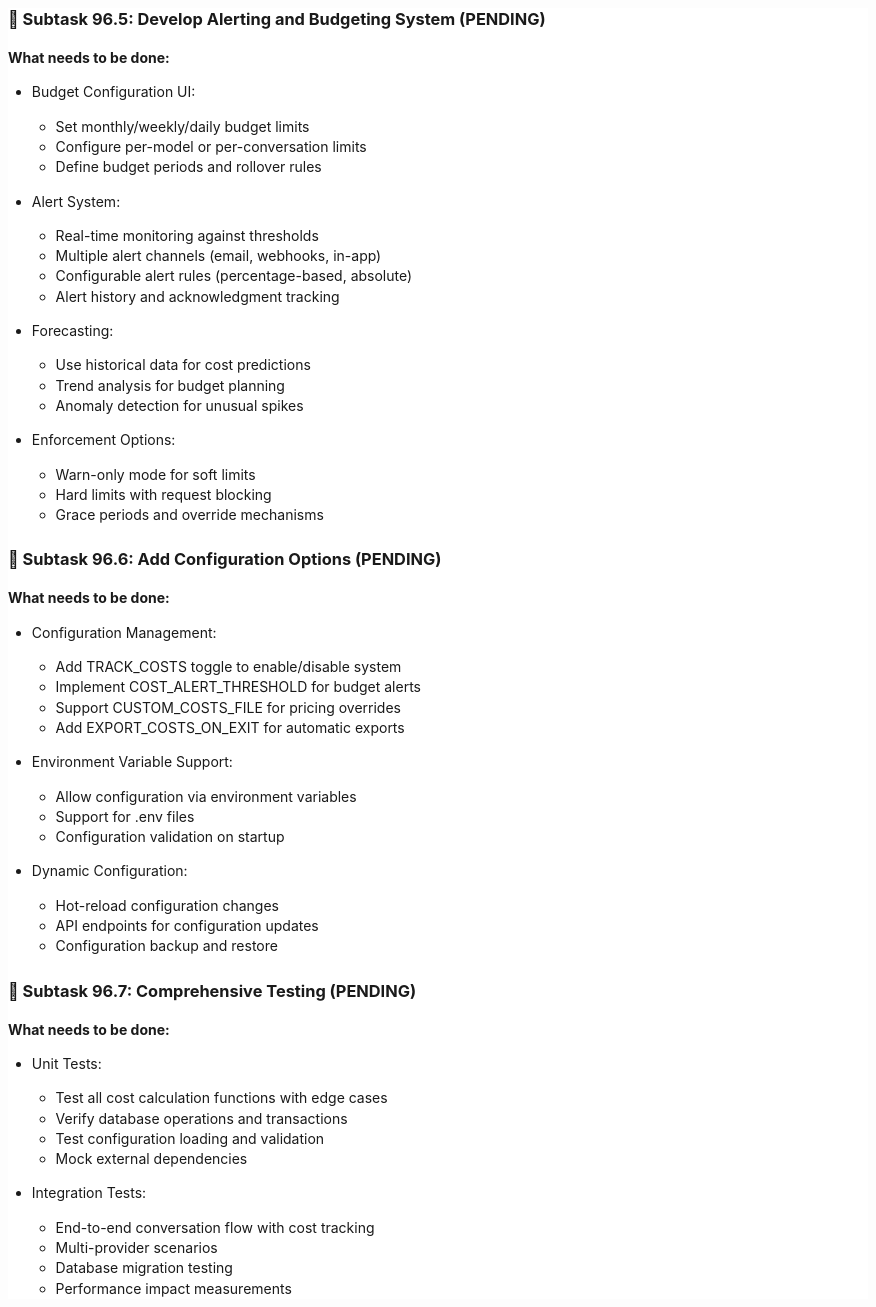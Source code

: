 ### 🔄 Subtask 96.5: Develop Alerting and Budgeting System (PENDING)

**What needs to be done:**
- Budget Configuration UI:
  - Set monthly/weekly/daily budget limits
  - Configure per-model or per-conversation limits
  - Define budget periods and rollover rules

- Alert System:
  - Real-time monitoring against thresholds
  - Multiple alert channels (email, webhooks, in-app)
  - Configurable alert rules (percentage-based, absolute)
  - Alert history and acknowledgment tracking

- Forecasting:
  - Use historical data for cost predictions
  - Trend analysis for budget planning
  - Anomaly detection for unusual spikes

- Enforcement Options:
  - Warn-only mode for soft limits
  - Hard limits with request blocking
  - Grace periods and override mechanisms

### 🔄 Subtask 96.6: Add Configuration Options (PENDING)

**What needs to be done:**
- Configuration Management:
  - Add TRACK_COSTS toggle to enable/disable system
  - Implement COST_ALERT_THRESHOLD for budget alerts
  - Support CUSTOM_COSTS_FILE for pricing overrides
  - Add EXPORT_COSTS_ON_EXIT for automatic exports

- Environment Variable Support:
  - Allow configuration via environment variables
  - Support for .env files
  - Configuration validation on startup

- Dynamic Configuration:
  - Hot-reload configuration changes
  - API endpoints for configuration updates
  - Configuration backup and restore

### 🔄 Subtask 96.7: Comprehensive Testing (PENDING)

**What needs to be done:**
- Unit Tests:
  - Test all cost calculation functions with edge cases
  - Verify database operations and transactions
  - Test configuration loading and validation
  - Mock external dependencies

- Integration Tests:
  - End-to-end conversation flow with cost tracking
  - Multi-provider scenarios
  - Database migration testing
  - Performance impact measurements
